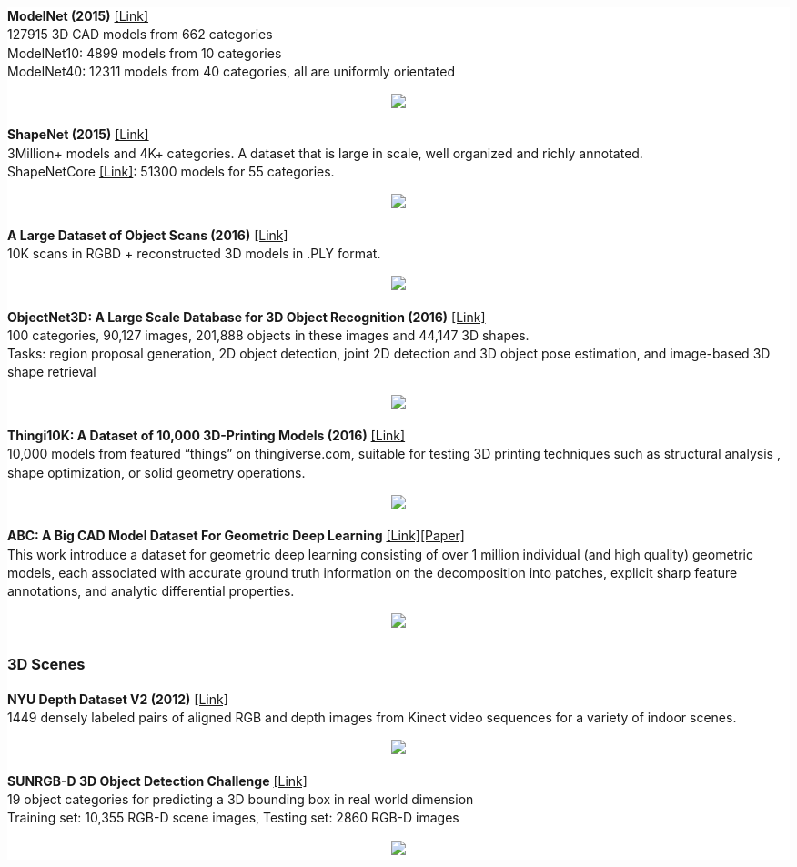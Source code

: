<b>ModelNet (2015)</b> [[Link]](http://modelnet.cs.princeton.edu/#)
<br>127915 3D CAD models from 662 categories
<br>ModelNet10: 4899 models from 10 categories
<br>ModelNet40: 12311 models from 40 categories, all are uniformly orientated
<p align="center"><img width="50%" src="http://3dvision.princeton.edu/projects/2014/ModelNet/thumbnail.jpg" /></p>

<b>ShapeNet (2015)</b> [[Link]](https://www.shapenet.org/)
<br>3Million+ models and 4K+ categories. A dataset that is large in scale, well organized and richly annotated.
<br>ShapeNetCore [[Link]](http://shapenet.cs.stanford.edu/shrec16/): 51300 models for 55 categories.
<p align="center"><img width="50%" src="http://msavva.github.io/files/shapenet.png" /></p>

<b>A Large Dataset of Object Scans (2016)</b> [[Link]](http://redwood-data.org/3dscan/index.html)
<br>10K scans in RGBD + reconstructed 3D models in .PLY format.
<p align="center"><img width="50%" src="http://redwood-data.org/3dscan/img/teaser.jpg" /></p>

<b>ObjectNet3D: A Large Scale Database for 3D Object Recognition (2016)</b> [[Link]](http://cvgl.stanford.edu/projects/objectnet3d/)
<br>100 categories, 90,127 images, 201,888 objects in these images and 44,147 3D shapes. 
<br>Tasks: region proposal generation, 2D object detection, joint 2D detection and 3D object pose estimation, and image-based 3D shape retrieval
<p align="center"><img width="50%" src="http://cvgl.stanford.edu/projects/objectnet3d/ObjectNet3D.png" /></p>

<b>Thingi10K: A Dataset of 10,000 3D-Printing Models (2016)</b> [[Link]](https://ten-thousand-models.appspot.com/)
<br>10,000 models from featured “things” on thingiverse.com, suitable for testing 3D printing techniques such as structural analysis , shape optimization, or solid geometry operations.
<p align="center"><img width="50%" src="https://pbs.twimg.com/media/DRbxWnqXkAEEH0g.jpg:large" /></p>

<b>ABC: A Big CAD Model Dataset For Geometric Deep Learning</b> [[Link]](https://cs.nyu.edu/~zhongshi/publication/abc-dataset/)[[Paper]](https://arxiv.org/abs/1812.06216)
<br>This work introduce a dataset for geometric deep learning consisting of over 1 million individual (and high quality) geometric models, each associated with accurate ground truth information on the decomposition into patches, explicit sharp feature annotations, and analytic differential properties.<br>
<p align="center"><img width="50%" src="https://cs.nyu.edu/~zhongshi/img/abc-dataset.png" /></p>

<a name="3d_scenes" />

### 3D Scenes
<b>NYU Depth Dataset V2 (2012)</b> [[Link]](https://cs.nyu.edu/~silberman/datasets/nyu_depth_v2.html)
<br>1449 densely labeled pairs of aligned RGB and depth images from Kinect video sequences for a variety of indoor scenes.
<p align="center"><img width="50%" src="https://cs.nyu.edu/~silberman/images/nyu_depth_v2_labeled.jpg" /></p>

<b>SUNRGB-D 3D Object Detection Challenge</b> [[Link]](http://rgbd.cs.princeton.edu/challenge.html)
<br>19 object categories for predicting a 3D bounding box in real world dimension
<br>Training set: 10,355 RGB-D scene images, Testing set: 2860 RGB-D images
<p align="center"><img width="50%" src="http://rgbd.cs.princeton.edu/3dbox.png" /></p>
